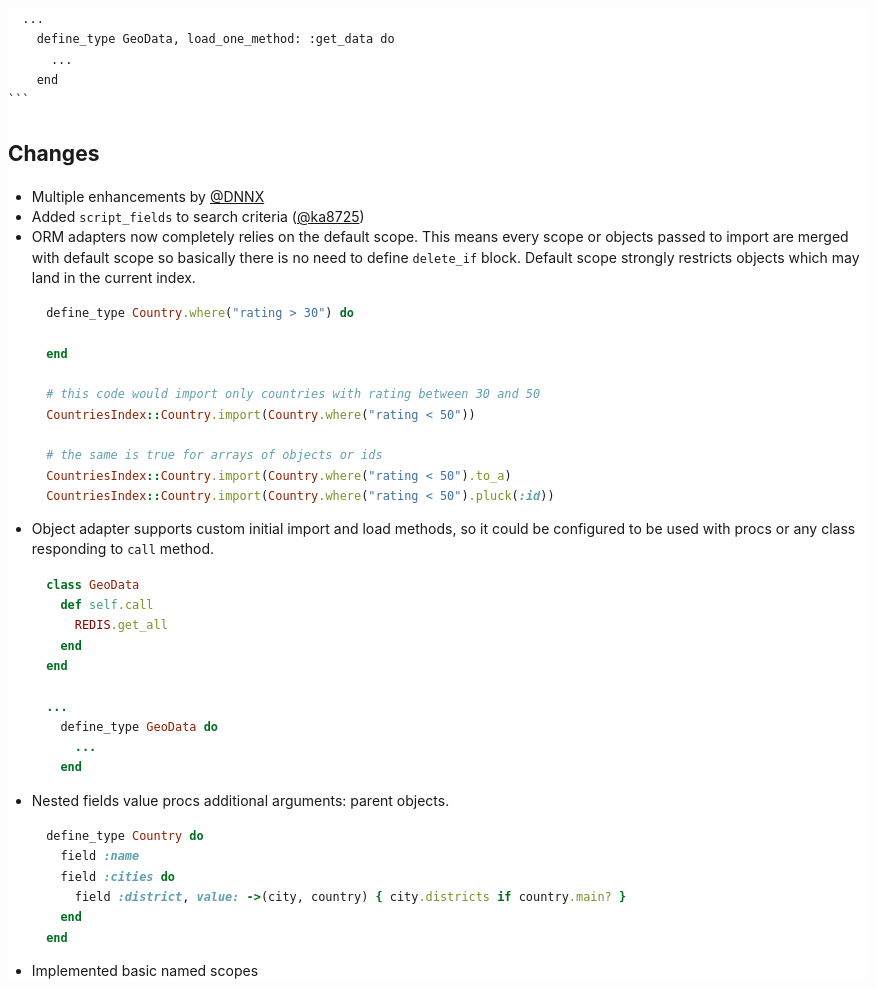       ...
        define_type GeoData, load_one_method: :get_data do
          ...
        end
    ```

## Changes

  * Multiple enhancements by [@DNNX][]
  * Added `script_fields` to search criteria ([@ka8725][])
  * ORM adapters now completely relies on the default scope. This means every scope or objects passed to import are merged with default scope so basically there is no need to define `delete_if` block. Default scope strongly restricts objects which may land in the current index.
    ```ruby
      define_type Country.where("rating > 30") do

      end

      # this code would import only countries with rating between 30 and 50
      CountriesIndex::Country.import(Country.where("rating < 50"))

      # the same is true for arrays of objects or ids
      CountriesIndex::Country.import(Country.where("rating < 50").to_a)
      CountriesIndex::Country.import(Country.where("rating < 50").pluck(:id))
    ```
  * Object adapter supports custom initial import and load methods, so it could be configured to be used with procs or any class responding to `call` method.
    ```ruby
      class GeoData
        def self.call
          REDIS.get_all
        end
      end

      ...
        define_type GeoData do
          ...
        end
    ```
  * Nested fields value procs additional arguments: parent objects.
    ```ruby
      define_type Country do
        field :name
        field :cities do
          field :district, value: ->(city, country) { city.districts if country.main? }
        end
      end
    ```
  * Implemented basic named scopes


[@taylor-au]: https://github.com/taylor-au
[@rabotyaga]: https://github.com/rabotyaga
[@lowang]: https://github.com/lowang
[@bhacaz]: https://github.com/bhacaz
[@bbatsov]: https://github.com/bbatsov
[@olancheg]: https://github.com/olancheg
[@aglushkov]: https://github.com/aglushkov
[@gseddon]: https://github.com/gseddon
[@mrzasa]: https://github.com/mrzasa
[@AlexVPopov]: https://github.com/AlexVPopov
[@pyromaniac]: https://github.com/pyromaniac
[@mattzollinhofer]: https://github.com/mattzollinhofer
[@yahooguntu]: https://github.com/yahooguntu
[@dck]: https://github.com/dck
[@dm1try]: https://github.com/dm1try
[@eManPrague]: https://github.com/eManPrague
[@nattfodd]: https://github.com/nattfodd
[@DNNX]: https://github.com/DNNX
[@robertasg]: https://github.com/robertasg
[@arturtr]: https://github.com/@arturtr
[@matchbookmac]: https://github.com/matchbookmac
[@heartfulbird]: https://github.com/heartfulbird
[@Borzik]: https://github.com/Borzik
[@josephchoe]: https://github.com/josephchoe
[@barthez]: https://github.com/barthez
[@sergey-kintsel]: https://github.com/sergey-kintsel
[@parallel588]: https://github.com/parallel588
[@eproulx-petalmd]: https://github.com/eproulx-petalmd
[@averell23]: https://github.com/averell23
[@menglewis]: https://github.com/menglewis
[@dmitry]: https://github.com/dmitry
[@robacarp]: https://github.com/robacarp
[@sevab]: https://github.com/sevab
[@guigs]: https://github.com/guigs
[@okliv]: https://github.com/okliv
[@0x0badc0de]: https://github.com/0x0badc0de
[@dnd]: https://github.com/dnd
[@mikeyhogarth]: https://github.com/mikeyhogarth
[@feymartynov]: https://github.com/@feymartynov
[@reidab]: https://github.com/@reidab
[@sergeygaychuk]: https://github.com/@sergeygaychuk
[@mrbrdo]: https://github.com/@mrbrdo
[@jesjos]: https://github.com/@jesjos
[@clupprich]: https://github.com/@clupprich
[@mainameiz]: https://github.com/@mainameiz
[@marshall]: https://github.com/@marshall
[@davekaro]: https://github.com/@davekaro
[@mkcode]: https://github.com/@mkcode
[@AndreySavelyev]: https://github.com/@AndreySavelyev
[@joonty]: https://github.com/@joonty
[@biow0lf]: https://github.com/@biow0lf
[@caldwecr]: https://github.com/@caldwecr
[@jirutka]: https://github.com/@jirutka
[@henrebotha]: https://github.com/@henrebotha
[@SeTeM]: https://github.com/@SeTeM
[@ka8725]: https://github.com/@ka8725
[@lardawge]: https://github.com/@lardawge
[@sharkzp]: https://github.com/@sharkzp
[@DNNX]: https://github.com/@DNNX
[@joeljunstrom]: https://github.com/@joeljunstrom
[@leemhenson]: https://github.com/@leemhenson
[@baronworks]: https://github.com/@baronworks
[@Linuus]: https://github.com/@Linuus
[@jshirley]: https://github.com/@jshirley
[@fabiotomio]: https://github.com/@fabiotomio
[@MarkMurphy]: https://github.com/@MarkMurphy
[@josecoelho]: https://github.com/@josecoelho
[@inbeom]: https://github.com/@inbeom
[@jirikolarik]: https://github.com/@jirikolarik
[@jondavidford]: https://github.com/@jondavidford
[@jimmybaker]: https://github.com/@jimmybaker
[@averell23]: https://github.com/@averell23
[@rschellhorn]: https://github.com/@rschellhorn
[@arion]: https://github.com/@arion
[@matthee]: https://github.com/@matthee
[@undr]: https://github.com/@undr
[@webgago]: https://github.com/@webgago